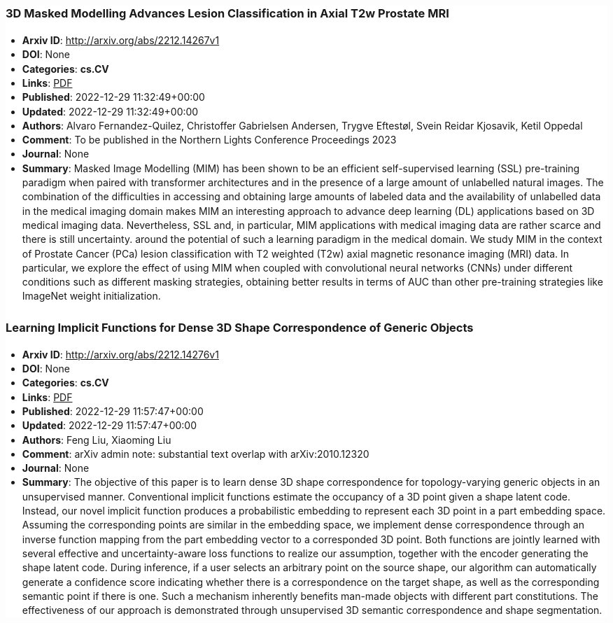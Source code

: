 

### 3D Masked Modelling Advances Lesion Classification in Axial T2w Prostate MRI
- **Arxiv ID**: http://arxiv.org/abs/2212.14267v1
- **DOI**: None
- **Categories**: **cs.CV**
- **Links**: [PDF](http://arxiv.org/pdf/2212.14267v1)
- **Published**: 2022-12-29 11:32:49+00:00
- **Updated**: 2022-12-29 11:32:49+00:00
- **Authors**: Alvaro Fernandez-Quilez, Christoffer Gabrielsen Andersen, Trygve Eftestøl, Svein Reidar Kjosavik, Ketil Oppedal
- **Comment**: To be published in the Northern Lights Conference Proceedings 2023
- **Journal**: None
- **Summary**: Masked Image Modelling (MIM) has been shown to be an efficient self-supervised learning (SSL) pre-training paradigm when paired with transformer architectures and in the presence of a large amount of unlabelled natural images. The combination of the difficulties in accessing and obtaining large amounts of labeled data and the availability of unlabelled data in the medical imaging domain makes MIM an interesting approach to advance deep learning (DL) applications based on 3D medical imaging data. Nevertheless, SSL and, in particular, MIM applications with medical imaging data are rather scarce and there is still uncertainty. around the potential of such a learning paradigm in the medical domain. We study MIM in the context of Prostate Cancer (PCa) lesion classification with T2 weighted (T2w) axial magnetic resonance imaging (MRI) data. In particular, we explore the effect of using MIM when coupled with convolutional neural networks (CNNs) under different conditions such as different masking strategies, obtaining better results in terms of AUC than other pre-training strategies like ImageNet weight initialization.



### Learning Implicit Functions for Dense 3D Shape Correspondence of Generic Objects
- **Arxiv ID**: http://arxiv.org/abs/2212.14276v1
- **DOI**: None
- **Categories**: **cs.CV**
- **Links**: [PDF](http://arxiv.org/pdf/2212.14276v1)
- **Published**: 2022-12-29 11:57:47+00:00
- **Updated**: 2022-12-29 11:57:47+00:00
- **Authors**: Feng Liu, Xiaoming Liu
- **Comment**: arXiv admin note: substantial text overlap with arXiv:2010.12320
- **Journal**: None
- **Summary**: The objective of this paper is to learn dense 3D shape correspondence for topology-varying generic objects in an unsupervised manner. Conventional implicit functions estimate the occupancy of a 3D point given a shape latent code. Instead, our novel implicit function produces a probabilistic embedding to represent each 3D point in a part embedding space. Assuming the corresponding points are similar in the embedding space, we implement dense correspondence through an inverse function mapping from the part embedding vector to a corresponded 3D point. Both functions are jointly learned with several effective and uncertainty-aware loss functions to realize our assumption, together with the encoder generating the shape latent code. During inference, if a user selects an arbitrary point on the source shape, our algorithm can automatically generate a confidence score indicating whether there is a correspondence on the target shape, as well as the corresponding semantic point if there is one. Such a mechanism inherently benefits man-made objects with different part constitutions. The effectiveness of our approach is demonstrated through unsupervised 3D semantic correspondence and shape segmentation.
